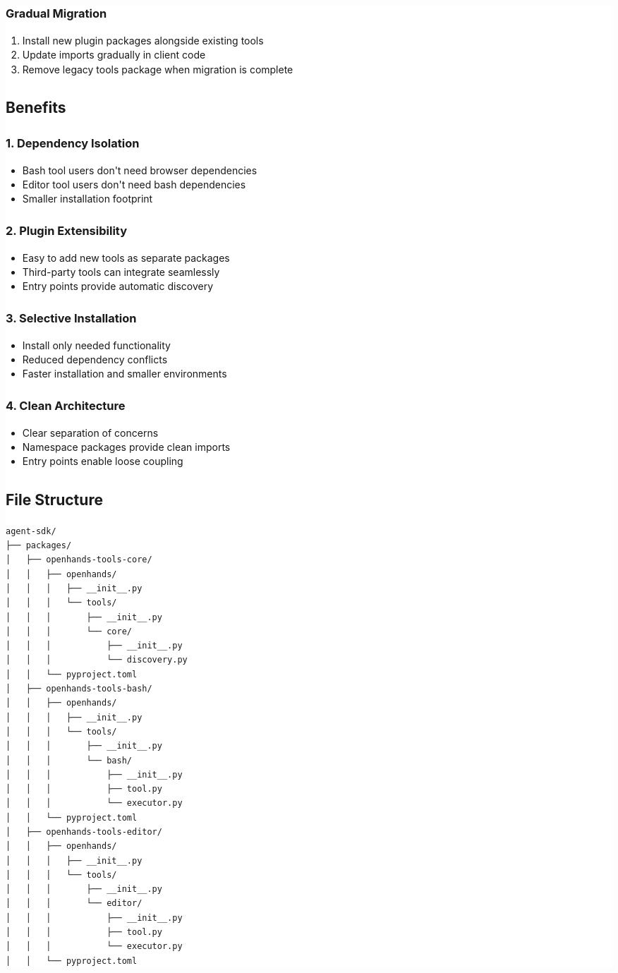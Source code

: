 ### Gradual Migration
1. Install new plugin packages alongside existing tools
2. Update imports gradually in client code
3. Remove legacy tools package when migration is complete

## Benefits

### 1. **Dependency Isolation**
- Bash tool users don't need browser dependencies
- Editor tool users don't need bash dependencies
- Smaller installation footprint

### 2. **Plugin Extensibility**
- Easy to add new tools as separate packages
- Third-party tools can integrate seamlessly
- Entry points provide automatic discovery

### 3. **Selective Installation**
- Install only needed functionality
- Reduced dependency conflicts
- Faster installation and smaller environments

### 4. **Clean Architecture**
- Clear separation of concerns
- Namespace packages provide clean imports
- Entry points enable loose coupling

## File Structure

```
agent-sdk/
├── packages/
│   ├── openhands-tools-core/
│   │   ├── openhands/
│   │   │   ├── __init__.py
│   │   │   └── tools/
│   │   │       ├── __init__.py
│   │   │       └── core/
│   │   │           ├── __init__.py
│   │   │           └── discovery.py
│   │   └── pyproject.toml
│   ├── openhands-tools-bash/
│   │   ├── openhands/
│   │   │   ├── __init__.py
│   │   │   └── tools/
│   │   │       ├── __init__.py
│   │   │       └── bash/
│   │   │           ├── __init__.py
│   │   │           ├── tool.py
│   │   │           └── executor.py
│   │   └── pyproject.toml
│   ├── openhands-tools-editor/
│   │   ├── openhands/
│   │   │   ├── __init__.py
│   │   │   └── tools/
│   │   │       ├── __init__.py
│   │   │       └── editor/
│   │   │           ├── __init__.py
│   │   │           ├── tool.py
│   │   │           └── executor.py
│   │   └── pyproject.toml
```